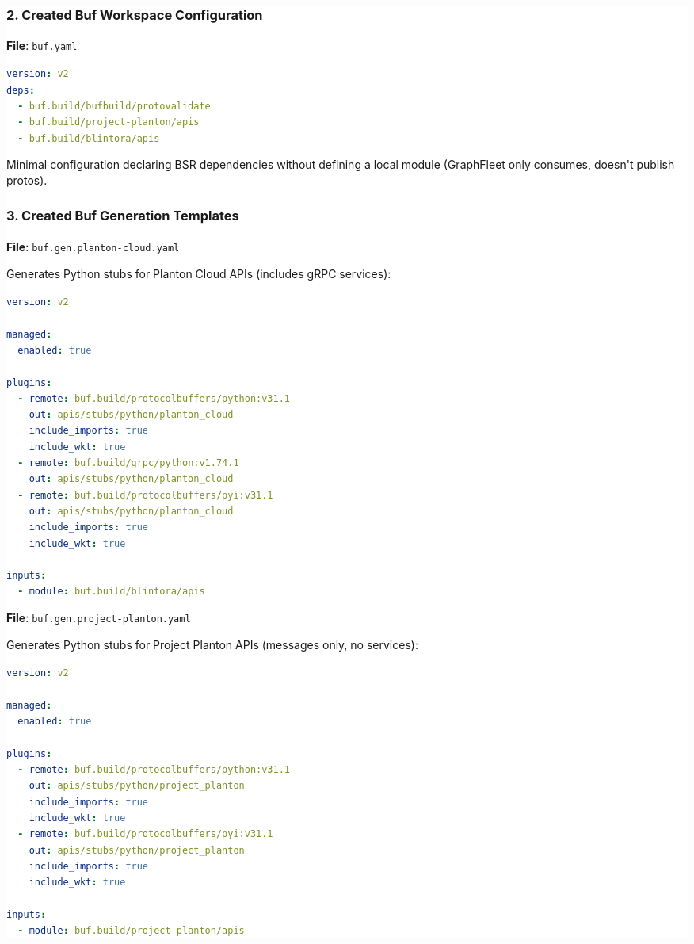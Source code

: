 ### 2. Created Buf Workspace Configuration

**File**: `buf.yaml`

```yaml
version: v2
deps:
  - buf.build/bufbuild/protovalidate
  - buf.build/project-planton/apis
  - buf.build/blintora/apis
```

Minimal configuration declaring BSR dependencies without defining a local module (GraphFleet only consumes, doesn't publish protos).

### 3. Created Buf Generation Templates

**File**: `buf.gen.planton-cloud.yaml`

Generates Python stubs for Planton Cloud APIs (includes gRPC services):

```yaml
version: v2

managed:
  enabled: true

plugins:
  - remote: buf.build/protocolbuffers/python:v31.1
    out: apis/stubs/python/planton_cloud
    include_imports: true
    include_wkt: true
  - remote: buf.build/grpc/python:v1.74.1
    out: apis/stubs/python/planton_cloud
  - remote: buf.build/protocolbuffers/pyi:v31.1
    out: apis/stubs/python/planton_cloud
    include_imports: true
    include_wkt: true

inputs:
  - module: buf.build/blintora/apis
```

**File**: `buf.gen.project-planton.yaml`

Generates Python stubs for Project Planton APIs (messages only, no services):

```yaml
version: v2

managed:
  enabled: true

plugins:
  - remote: buf.build/protocolbuffers/python:v31.1
    out: apis/stubs/python/project_planton
    include_imports: true
    include_wkt: true
  - remote: buf.build/protocolbuffers/pyi:v31.1
    out: apis/stubs/python/project_planton
    include_imports: true
    include_wkt: true

inputs:
  - module: buf.build/project-planton/apis
```
